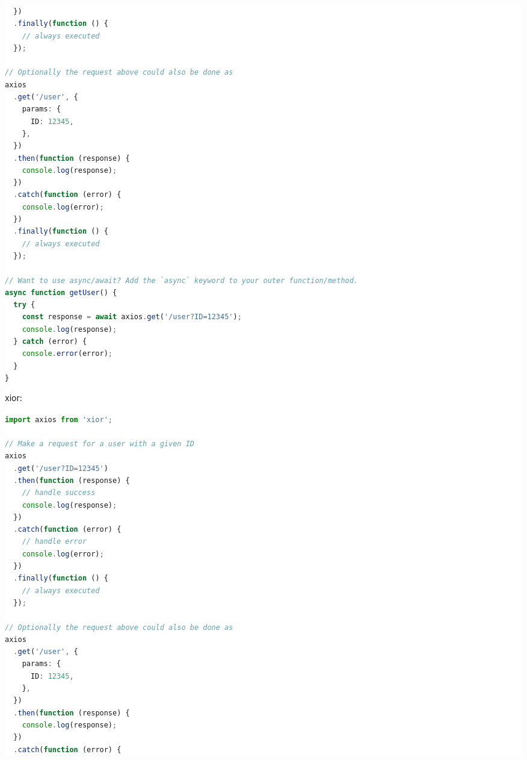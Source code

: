 ```ts
  })
  .finally(function () {
    // always executed
  });

// Optionally the request above could also be done as
axios
  .get('/user', {
    params: {
      ID: 12345,
    },
  })
  .then(function (response) {
    console.log(response);
  })
  .catch(function (error) {
    console.log(error);
  })
  .finally(function () {
    // always executed
  });

// Want to use async/await? Add the `async` keyword to your outer function/method.
async function getUser() {
  try {
    const response = await axios.get('/user?ID=12345');
    console.log(response);
  } catch (error) {
    console.error(error);
  }
}
```

xior:

```ts
import axios from 'xior';

// Make a request for a user with a given ID
axios
  .get('/user?ID=12345')
  .then(function (response) {
    // handle success
    console.log(response);
  })
  .catch(function (error) {
    // handle error
    console.log(error);
  })
  .finally(function () {
    // always executed
  });

// Optionally the request above could also be done as
axios
  .get('/user', {
    params: {
      ID: 12345,
    },
  })
  .then(function (response) {
    console.log(response);
  })
  .catch(function (error) {
```